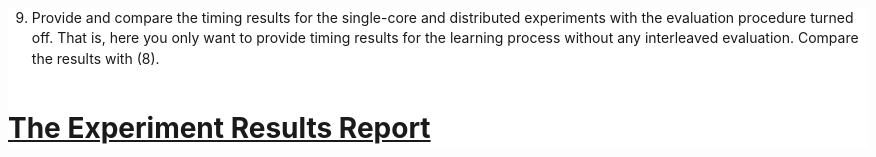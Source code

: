 9. Provide and compare the timing results for the single-core and distributed experiments with the evaluation procedure turned off. That is, here you only want to provide timing results for the learning process without any interleaved evaluation. Compare the results with (8). 

# [The Experiment Results Report](https://github.com/csdankim/Intelli_Agent_Decision_Making/blob/master/2.%20Distributed%20Q-Learning%20and%20SARSA/Report.pdf)
